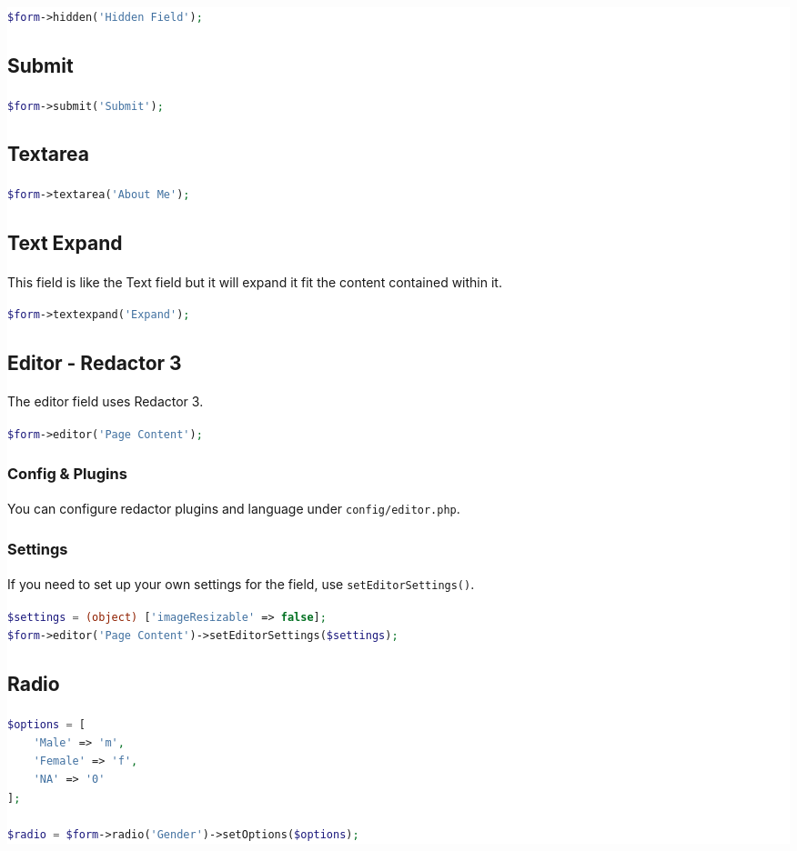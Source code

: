 ```php
$form->hidden('Hidden Field');
```

## Submit

```php
$form->submit('Submit');
```

## Textarea

```php
$form->textarea('About Me');
```

## Text Expand

This field is like the Text field but it will expand it fit the content contained within it.

```php
$form->textexpand('Expand');
```

## Editor - Redactor 3

The editor field uses Redactor 3.

```php
$form->editor('Page Content');
```

### Config & Plugins

You can configure redactor plugins and language under `config/editor.php`.

### Settings 

If you need to set up your own settings for the field, use `setEditorSettings()`.

```php
$settings = (object) ['imageResizable' => false];
$form->editor('Page Content')->setEditorSettings($settings);
```

## Radio

```php
$options = [
    'Male' => 'm',
    'Female' => 'f',
    'NA' => '0'
];

$radio = $form->radio('Gender')->setOptions($options);
```

